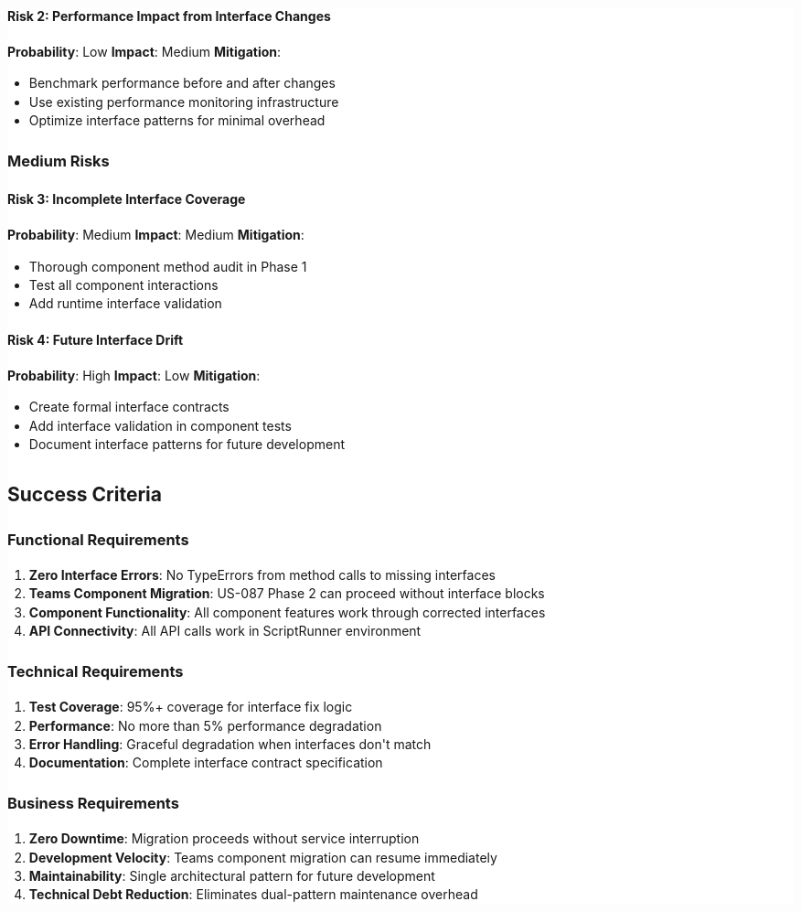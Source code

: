 #### Risk 2: Performance Impact from Interface Changes

**Probability**: Low
**Impact**: Medium
**Mitigation**:

- Benchmark performance before and after changes
- Use existing performance monitoring infrastructure
- Optimize interface patterns for minimal overhead

### Medium Risks

#### Risk 3: Incomplete Interface Coverage

**Probability**: Medium
**Impact**: Medium
**Mitigation**:

- Thorough component method audit in Phase 1
- Test all component interactions
- Add runtime interface validation

#### Risk 4: Future Interface Drift

**Probability**: High
**Impact**: Low
**Mitigation**:

- Create formal interface contracts
- Add interface validation in component tests
- Document interface patterns for future development

## Success Criteria

### Functional Requirements

1. **Zero Interface Errors**: No TypeErrors from method calls to missing interfaces
2. **Teams Component Migration**: US-087 Phase 2 can proceed without interface blocks
3. **Component Functionality**: All component features work through corrected interfaces
4. **API Connectivity**: All API calls work in ScriptRunner environment

### Technical Requirements

1. **Test Coverage**: 95%+ coverage for interface fix logic
2. **Performance**: No more than 5% performance degradation
3. **Error Handling**: Graceful degradation when interfaces don't match
4. **Documentation**: Complete interface contract specification

### Business Requirements

1. **Zero Downtime**: Migration proceeds without service interruption
2. **Development Velocity**: Teams component migration can resume immediately
3. **Maintainability**: Single architectural pattern for future development
4. **Technical Debt Reduction**: Eliminates dual-pattern maintenance overhead

